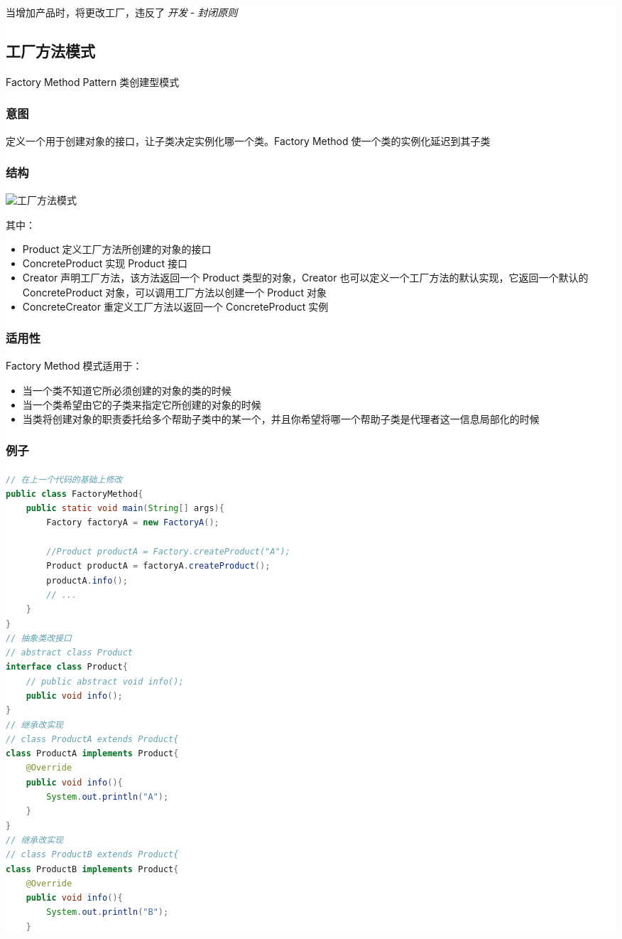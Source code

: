 当增加产品时，将更改工厂，违反了 *开发 - 封闭原则*

## 工厂方法模式

Factory Method Pattern 类创建型模式

### 意图

定义一个用于创建对象的接口，让子类决定实例化哪一个类。Factory Method 使一个类的实例化延迟到其子类

### 结构

![工厂方法模式](https://cdn.statically.io/gh/yexca/picx-images-hosting@master/2023/03-设计模式/工厂方法模式.3lkgbid6rx20.webp)

其中：

* Product 定义工厂方法所创建的对象的接口
* ConcreteProduct 实现 Product 接口
* Creator 声明工厂方法，该方法返回一个 Product 类型的对象，Creator 也可以定义一个工厂方法的默认实现，它返回一个默认的 ConcreteProduct 对象，可以调用工厂方法以创建一个 Product 对象
* ConcreteCreator 重定义工厂方法以返回一个 ConcreteProduct 实例

### 适用性

Factory Method 模式适用于：

* 当一个类不知道它所必须创建的对象的类的时候
* 当一个类希望由它的子类来指定它所创建的对象的时候
* 当类将创建对象的职责委托给多个帮助子类中的某一个，并且你希望将哪一个帮助子类是代理者这一信息局部化的时候

### 例子

```java
// 在上一个代码的基础上修改
public class FactoryMethod{
    public static void main(String[] args){
        Factory factoryA = new FactoryA();
        
        //Product productA = Factory.createProduct("A");
        Product productA = factoryA.createProduct();
        productA.info();
        // ...
    }
}
// 抽象类改接口
// abstract class Product
interface class Product{
    // public abstract void info();
    public void info();
}
// 继承改实现
// class ProductA extends Product{
class ProductA implements Product{
    @Override
    public void info(){
        System.out.println("A");
    }
}
// 继承改实现
// class ProductB extends Product{
class ProductB implements Product{
    @Override
    public void info(){
        System.out.println("B");
    }
```